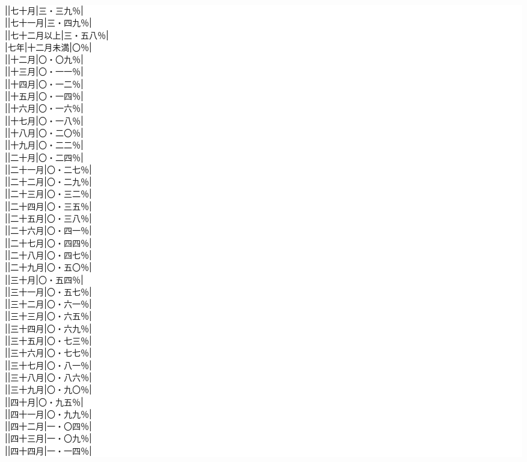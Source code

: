 ||七十月|三・三九％|  
||七十一月|三・四九％|  
||七十二月以上|三・五八％|  
|七年|十二月未満|〇％|  
||十二月|〇・〇九％|  
||十三月|〇・一一％|  
||十四月|〇・一二％|  
||十五月|〇・一四％|  
||十六月|〇・一六％|  
||十七月|〇・一八％|  
||十八月|〇・二〇％|  
||十九月|〇・二二％|  
||二十月|〇・二四％|  
||二十一月|〇・二七％|  
||二十二月|〇・二九％|  
||二十三月|〇・三二％|  
||二十四月|〇・三五％|  
||二十五月|〇・三八％|  
||二十六月|〇・四一％|  
||二十七月|〇・四四％|  
||二十八月|〇・四七％|  
||二十九月|〇・五〇％|  
||三十月|〇・五四％|  
||三十一月|〇・五七％|  
||三十二月|〇・六一％|  
||三十三月|〇・六五％|  
||三十四月|〇・六九％|  
||三十五月|〇・七三％|  
||三十六月|〇・七七％|  
||三十七月|〇・八一％|  
||三十八月|〇・八六％|  
||三十九月|〇・九〇％|  
||四十月|〇・九五％|  
||四十一月|〇・九九％|  
||四十二月|一・〇四％|  
||四十三月|一・〇九％|  
||四十四月|一・一四％|  